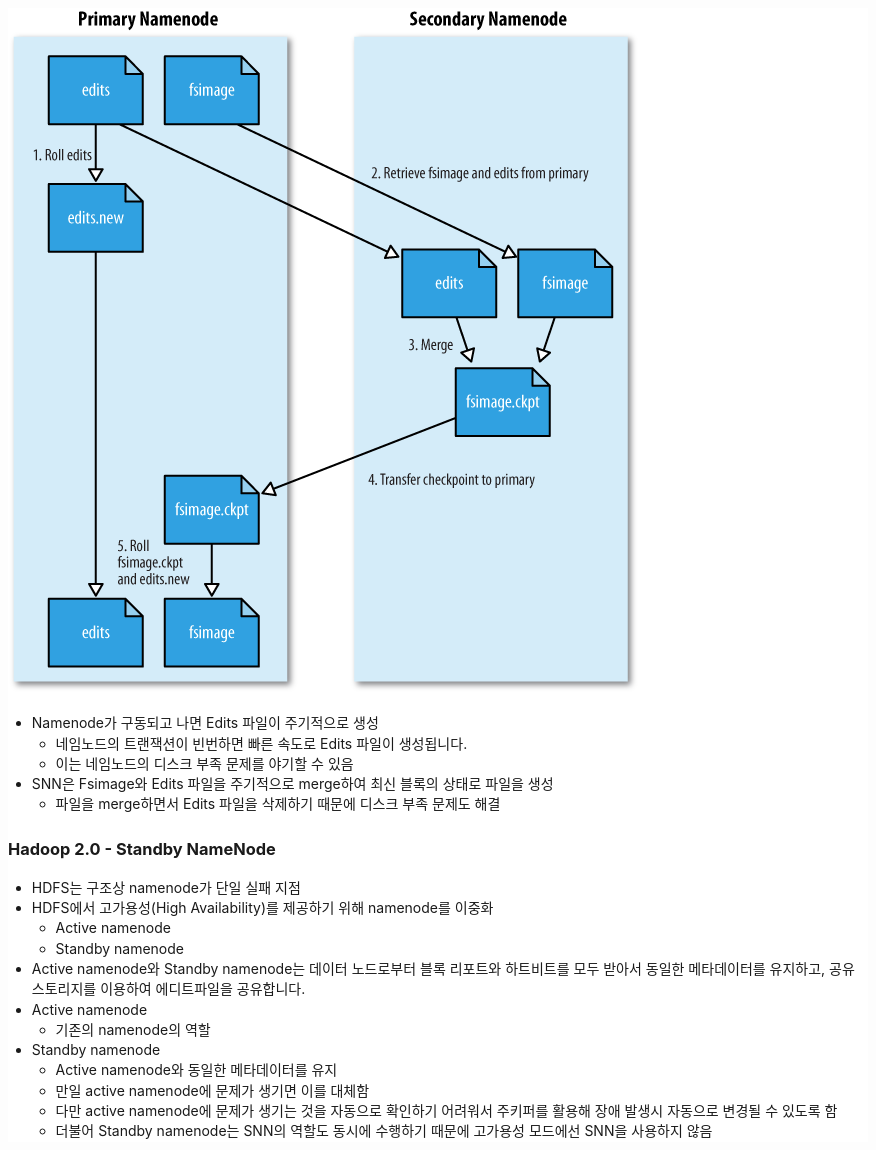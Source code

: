 ![fsimage.png](images/2.3.3_snn.png)

- Namenode가 구동되고 나면 Edits 파일이 주기적으로 생성
    - 네임노드의 트랜잭션이 빈번하면 빠른 속도로 Edits 파일이 생성됩니다.
    - 이는 네임노드의 디스크 부족 문제를 야기할 수 있음
- SNN은 Fsimage와 Edits 파일을 주기적으로 merge하여 최신 블록의 상태로 파일을 생성
    - 파일을 merge하면서 Edits 파일을 삭제하기 때문에 디스크 부족 문제도 해결

### Hadoop 2.0 - Standby NameNode

- HDFS는 구조상 namenode가 단일 실패 지점
- HDFS에서 고가용성(High Availability)를 제공하기 위해 namenode를 이중화
    - Active namenode
    - Standby namenode
- Active namenode와 Standby namenode는 데이터 노드로부터 블록 리포트와 하트비트를 모두 받아서 동일한 메타데이터를 유지하고, 공유 스토리지를 이용하여 에디트파일을 공유합니다.
- Active namenode
    - 기존의 namenode의 역할
- Standby namenode
    - Active namenode와 동일한 메타데이터를 유지
    - 만일 active namenode에 문제가 생기면 이를 대체함
    - 다만 active namenode에 문제가 생기는 것을 자동으로 확인하기 어려워서 주키퍼를 활용해 장애 발생시 자동으로 변경될 수 있도록 함
    - 더불어 Standby namenode는 SNN의 역할도 동시에 수행하기 때문에 고가용성 모드에선 SNN을 사용하지 않음
